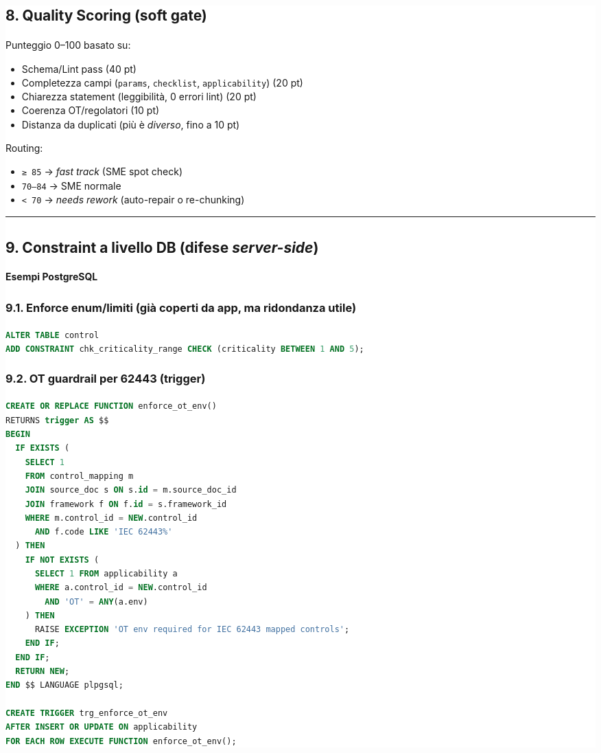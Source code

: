 
## 8. Quality Scoring (soft gate)

Punteggio 0–100 basato su:

* Schema/Lint pass (40 pt)
* Completezza campi (`params`, `checklist`, `applicability`) (20 pt)
* Chiarezza statement (leggibilità, 0 errori lint) (20 pt)
* Coerenza OT/regolatori (10 pt)
* Distanza da duplicati (più è *diverso*, fino a 10 pt)

Routing:

* `≥ 85` → *fast track* (SME spot check)
* `70–84` → SME normale
* `< 70` → *needs rework* (auto-repair o re-chunking)

---

## 9. Constraint a livello DB (difese *server-side*)

**Esempi PostgreSQL**

### 9.1. Enforce enum/limiti (già coperti da app, ma ridondanza utile)

```sql
ALTER TABLE control
ADD CONSTRAINT chk_criticality_range CHECK (criticality BETWEEN 1 AND 5);
```

### 9.2. OT guardrail per 62443 (trigger)

```sql
CREATE OR REPLACE FUNCTION enforce_ot_env()
RETURNS trigger AS $$
BEGIN
  IF EXISTS (
    SELECT 1
    FROM control_mapping m
    JOIN source_doc s ON s.id = m.source_doc_id
    JOIN framework f ON f.id = s.framework_id
    WHERE m.control_id = NEW.control_id
      AND f.code LIKE 'IEC 62443%'
  ) THEN
    IF NOT EXISTS (
      SELECT 1 FROM applicability a 
      WHERE a.control_id = NEW.control_id 
        AND 'OT' = ANY(a.env)
    ) THEN
      RAISE EXCEPTION 'OT env required for IEC 62443 mapped controls';
    END IF;
  END IF;
  RETURN NEW;
END $$ LANGUAGE plpgsql;

CREATE TRIGGER trg_enforce_ot_env
AFTER INSERT OR UPDATE ON applicability
FOR EACH ROW EXECUTE FUNCTION enforce_ot_env();
```

